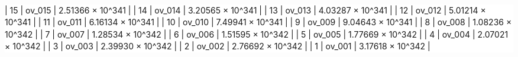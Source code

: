 | 15 | ov_015 | 2.51366 × 10^341 |
| 14 | ov_014 | 3.20565 × 10^341 |
| 13 | ov_013 | 4.03287 × 10^341 |
| 12 | ov_012 | 5.01214 × 10^341 |
| 11 | ov_011 | 6.16134 × 10^341 |
| 10 | ov_010 | 7.49941 × 10^341 |
| 9 | ov_009 | 9.04643 × 10^341 |
| 8 | ov_008 | 1.08236 × 10^342 |
| 7 | ov_007 | 1.28534 × 10^342 |
| 6 | ov_006 | 1.51595 × 10^342 |
| 5 | ov_005 | 1.77669 × 10^342 |
| 4 | ov_004 | 2.07021 × 10^342 |
| 3 | ov_003 | 2.39930 × 10^342 |
| 2 | ov_002 | 2.76692 × 10^342 |
| 1 | ov_001 | 3.17618 × 10^342 |

